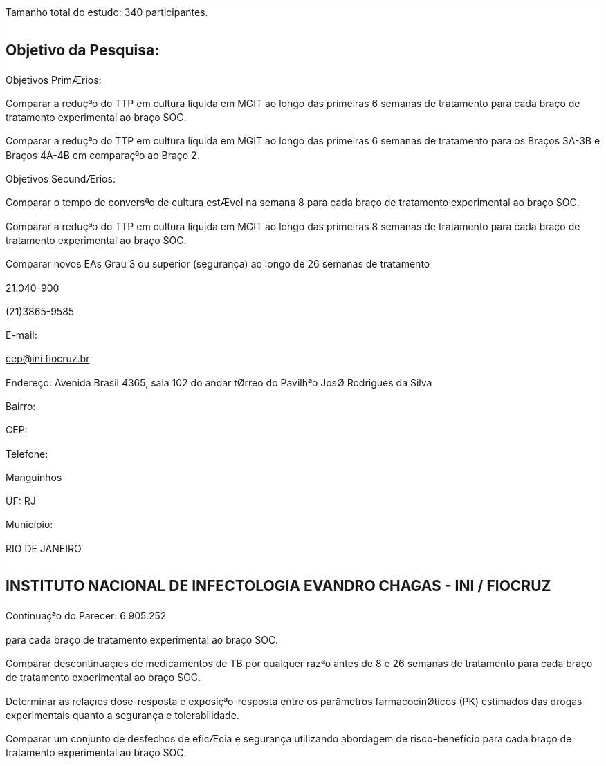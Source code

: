 Tamanho total do estudo: 340 participantes.

## Objetivo da Pesquisa:

Objetivos PrimÆrios:

Comparar a reduçªo do TTP em cultura líquida em MGIT ao longo das primeiras 6 semanas de tratamento para cada braço de tratamento experimental ao braço SOC.

Comparar a reduçªo do TTP em cultura líquida em MGIT ao longo das primeiras 6 semanas de tratamento para os Braços 3A-3B e Braços 4A-4B em comparaçªo ao Braço 2.

Objetivos SecundÆrios:

Comparar o tempo de conversªo de cultura estÆvel na semana 8 para cada braço de tratamento experimental ao braço SOC.

Comparar a reduçªo do TTP em cultura líquida em MGIT ao longo das primeiras 8 semanas de tratamento para cada braço de tratamento experimental ao braço SOC.

Comparar novos EAs Grau 3 ou superior (segurança) ao longo de 26 semanas de tratamento

21.040-900

(21)3865-9585

E-mail:

cep@ini.fiocruz.br

Endereço: Avenida Brasil 4365, sala 102 do andar tØrreo do Pavilhªo JosØ Rodrigues da Silva

Bairro:

CEP:

Telefone:

Manguinhos

UF: RJ

Município:

RIO DE JANEIRO

## INSTITUTO NACIONAL DE INFECTOLOGIA EVANDRO CHAGAS - INI / FIOCRUZ

Continuaçªo do Parecer: 6.905.252

para cada braço de tratamento experimental ao braço SOC.

Comparar descontinuaçıes de medicamentos de TB por qualquer razªo antes de 8 e 26 semanas de tratamento para cada braço de tratamento experimental ao braço SOC.

Determinar as relaçıes dose-resposta e exposiçªo-resposta entre os parâmetros farmacocinØticos (PK) estimados das drogas experimentais quanto a segurança e tolerabilidade.

Comparar um conjunto de desfechos de eficÆcia e segurança utilizando abordagem de risco-benefício para cada braço de tratamento experimental ao braço SOC.

